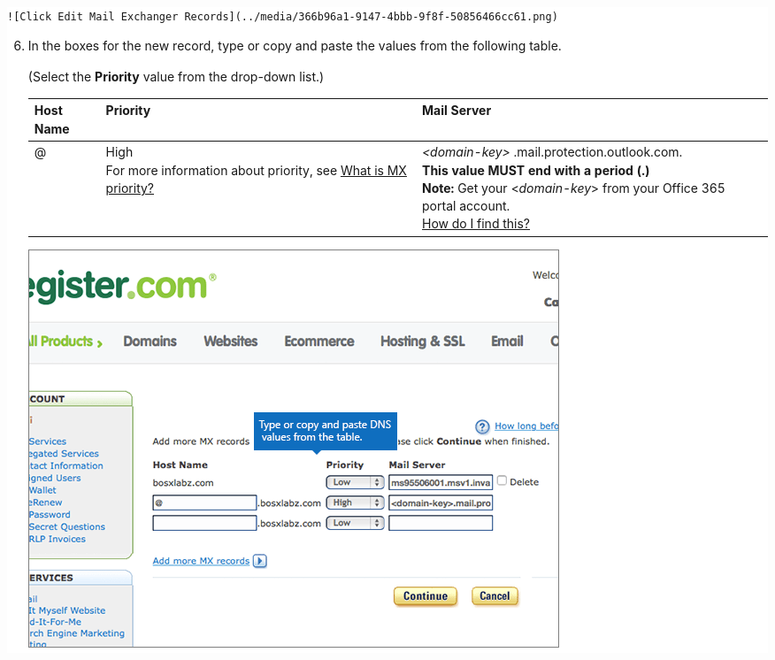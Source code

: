     ![Click Edit Mail Exchanger Records](../media/366b96a1-9147-4bbb-9f8f-50856466cc61.png)
  
6. In the boxes for the new record, type or copy and paste the values from the following table.
    
    (Select the **Priority** value from the drop-down list.) 
    
    |****Host Name****|****Priority****|****Mail Server****|
    |:-----|:-----|:-----|
    |@  <br/> |High  <br/> For more information about priority, see [What is MX priority?](https://support.office.com/article/2784cc4d-95be-443d-b5f7-bb5dd867ba83.aspx) <br/> | *\<domain-key\>*  .mail.protection.outlook.com.  <br/> **This value MUST end with a period (.)** <br/>**Note:** Get your \<*domain-key*\> from your Office 365 portal account. <br> [How do I find this?](../get-help-with-domains/information-for-dns-records.md)          |
   
    ![Copy and paste the value from the table](../media/a1a15a14-c3dc-45dc-adcd-90fdb3f7455d.png)
  